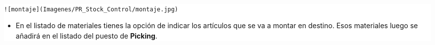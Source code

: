     ![montaje](Imagenes/PR_Stock_Control/montaje.jpg)

  - En el listado de materiales tienes la opción de indicar los artículos que se va a montar en destino. Esos materiales luego se añadirá en el listado del puesto de **Picking**.
